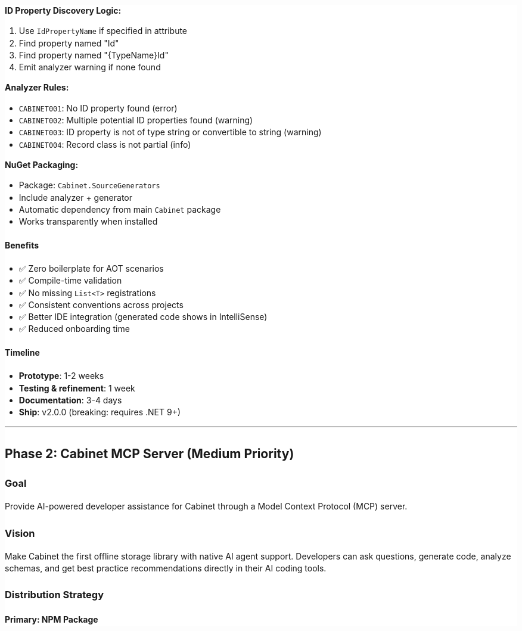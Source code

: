 **ID Property Discovery Logic:**

1. Use `IdPropertyName` if specified in attribute
2. Find property named "Id"
3. Find property named "{TypeName}Id"
4. Emit analyzer warning if none found

**Analyzer Rules:**

- `CABINET001`: No ID property found (error)
- `CABINET002`: Multiple potential ID properties found (warning)
- `CABINET003`: ID property is not of type string or convertible to string (warning)
- `CABINET004`: Record class is not partial (info)

**NuGet Packaging:**

- Package: `Cabinet.SourceGenerators`
- Include analyzer + generator
- Automatic dependency from main `Cabinet` package
- Works transparently when installed

#### Benefits

- ✅ Zero boilerplate for AOT scenarios
- ✅ Compile-time validation
- ✅ No missing `List<T>` registrations
- ✅ Consistent conventions across projects
- ✅ Better IDE integration (generated code shows in IntelliSense)
- ✅ Reduced onboarding time

#### Timeline

- **Prototype**: 1-2 weeks
- **Testing & refinement**: 1 week
- **Documentation**: 3-4 days
- **Ship**: v2.0.0 (breaking: requires .NET 9+)

---

## Phase 2: Cabinet MCP Server (Medium Priority)

### Goal

Provide AI-powered developer assistance for Cabinet through a Model Context Protocol (MCP) server.

### Vision

Make Cabinet the first offline storage library with native AI agent support. Developers can ask questions, generate code, analyze schemas, and get best practice recommendations directly in their AI coding tools.

### Distribution Strategy

#### Primary: NPM Package
